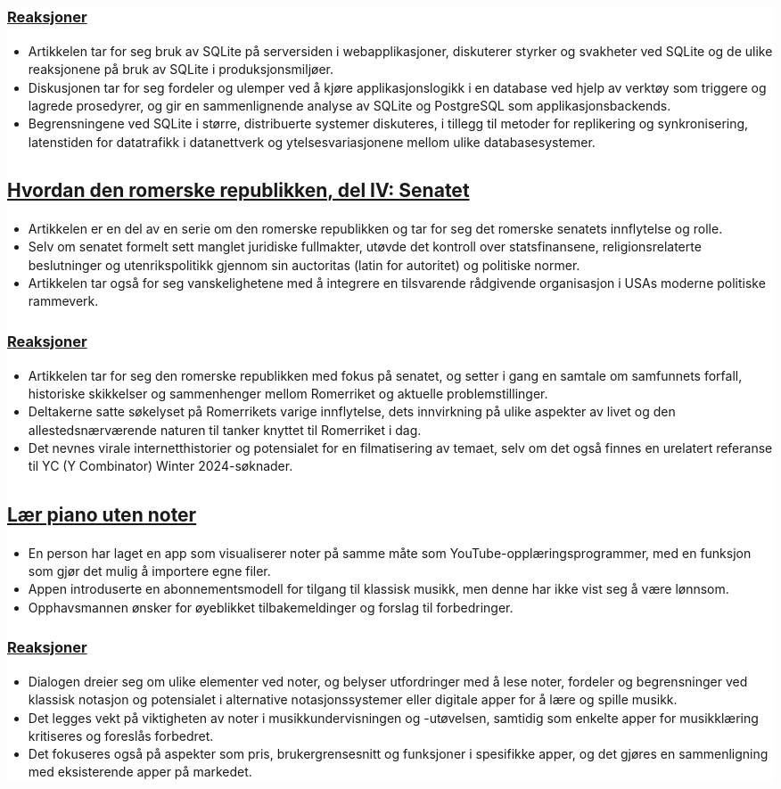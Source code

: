 ### [Reaksjoner](https://news.ycombinator.com/item?id=37613747)

- Artikkelen tar for seg bruk av SQLite på serversiden i webapplikasjoner, diskuterer styrker og svakheter ved SQLite og de ulike reaksjonene på bruk av SQLite i produksjonsmiljøer.
- Diskusjonen tar for seg fordeler og ulemper ved å kjøre applikasjonslogikk i en database ved hjelp av verktøy som triggere og lagrede prosedyrer, og gir en sammenlignende analyse av SQLite og PostgreSQL som applikasjonsbackends.
- Begrensningene ved SQLite i større, distribuerte systemer diskuteres, i tillegg til metoder for replikering og synkronisering, latenstiden for datatrafikk i datanettverk og ytelsesvariasjonene mellom ulike databasesystemer.

## [Hvordan den romerske republikken, del IV: Senatet](https://acoup.blog/2023/09/22/collections-how-to-roman-republic-part-iv-the-senate/)

- Artikkelen er en del av en serie om den romerske republikken og tar for seg det romerske senatets innflytelse og rolle.
- Selv om senatet formelt sett manglet juridiske fullmakter, utøvde det kontroll over statsfinansene, religionsrelaterte beslutninger og utenrikspolitikk gjennom sin auctoritas (latin for autoritet) og politiske normer.
- Artikkelen tar også for seg vanskelighetene med å integrere en tilsvarende rådgivende organisasjon i USAs moderne politiske rammeverk.

### [Reaksjoner](https://news.ycombinator.com/item?id=37614216)

- Artikkelen tar for seg den romerske republikken med fokus på senatet, og setter i gang en samtale om samfunnets forfall, historiske skikkelser og sammenhenger mellom Romerriket og aktuelle problemstillinger.
- Deltakerne satte søkelyset på Romerrikets varige innflytelse, dets innvirkning på ulike aspekter av livet og den allestedsnærværende naturen til tanker knyttet til Romerriket i dag.
- Det nevnes virale internetthistorier og potensialet for en filmatisering av temaet, selv om det også finnes en urelatert referanse til YC (Y Combinator) Winter 2024-søknader.

## [Lær piano uten noter](https://jacobdoescode.com/piano-tabs)

- En person har laget en app som visualiserer noter på samme måte som YouTube-opplæringsprogrammer, med en funksjon som gjør det mulig å importere egne filer.
- Appen introduserte en abonnementsmodell for tilgang til klassisk musikk, men denne har ikke vist seg å være lønnsom.
- Opphavsmannen ønsker for øyeblikket tilbakemeldinger og forslag til forbedringer.

### [Reaksjoner](https://news.ycombinator.com/item?id=37611457)

- Dialogen dreier seg om ulike elementer ved noter, og belyser utfordringer med å lese noter, fordeler og begrensninger ved klassisk notasjon og potensialet i alternative notasjonssystemer eller digitale apper for å lære og spille musikk.
- Det legges vekt på viktigheten av noter i musikkundervisningen og -utøvelsen, samtidig som enkelte apper for musikklæring kritiseres og foreslås forbedret.
- Det fokuseres også på aspekter som pris, brukergrensesnitt og funksjoner i spesifikke apper, og det gjøres en sammenligning med eksisterende apper på markedet.
